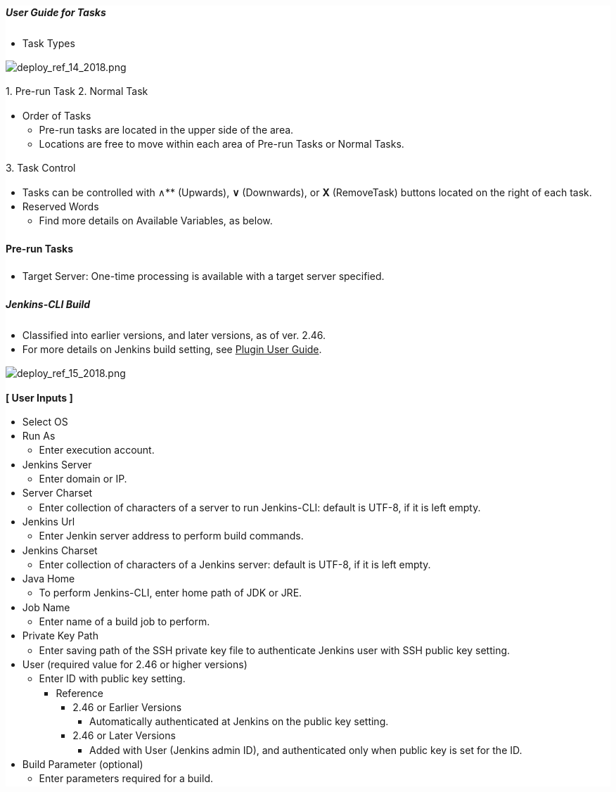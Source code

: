 ##### User Guide for Tasks 

* Task Types 

![deploy_ref_14_2018.png](https://static.toastoven.net/prod_tcdeploy/deploy_ref_14_2018.png)

1\. Pre-run Task
2\. Normal Task

* Order of Tasks 
    * Pre-run tasks are located in the upper side of the area. 
    * Locations are free to move within each area of Pre-run Tasks or Normal Tasks.

3\. Task Control 

* Tasks can be controlled with ∧** (Upwards), **∨** (Downwards), or **X** (RemoveTask) buttons located on the right of each task. 
* Reserved Words 
    * Find more details on Available Variables, as below.

#### Pre-run Tasks

* Target Server: One-time processing is available with a target server specified.  

##### Jenkins-CLI Build

* Classified into earlier versions, and later versions, as of ver. 2.46.  
* For more details on Jenkins build setting, see [Plugin User Guide](/Dev%20Tools/Deploy/en/plugin-guide/).

![deploy_ref_15_2018.png](https://static.toastoven.net/prod_tcdeploy/deploy_ref_15_2018.png)

**[ User Inputs ]**

* Select OS
* Run As 
    * Enter execution account. 
* Jenkins Server
    * Enter domain or IP. 
* Server Charset
    * Enter collection of characters of a server to run Jenkins-CLI: default is UTF-8, if it is left empty. 
* Jenkins Url
    * Enter Jenkin server address to perform build commands. 
* Jenkins Charset
    * Enter collection of characters of a Jenkins server: default is UTF-8, if it is left empty.  
* Java Home
    * To perform Jenkins-CLI, enter home path of JDK or JRE. 
* Job Name
    * Enter name of a build job to perform. 
* Private Key Path
    * Enter saving path of the SSH private key file to authenticate Jenkins user with SSH public key setting.  
* User (required value for 2.46 or higher versions) 
	* Enter ID with public key setting. 
		* Reference
			* 2.46 or Earlier Versions   
				* Automatically authenticated at Jenkins on the public key setting.  
			* 2.46 or Later Versions 
				* Added with User (Jenkins admin ID), and authenticated only when public key is set for the ID. 
* Build Parameter (optional)
    * Enter parameters required for a build. 
